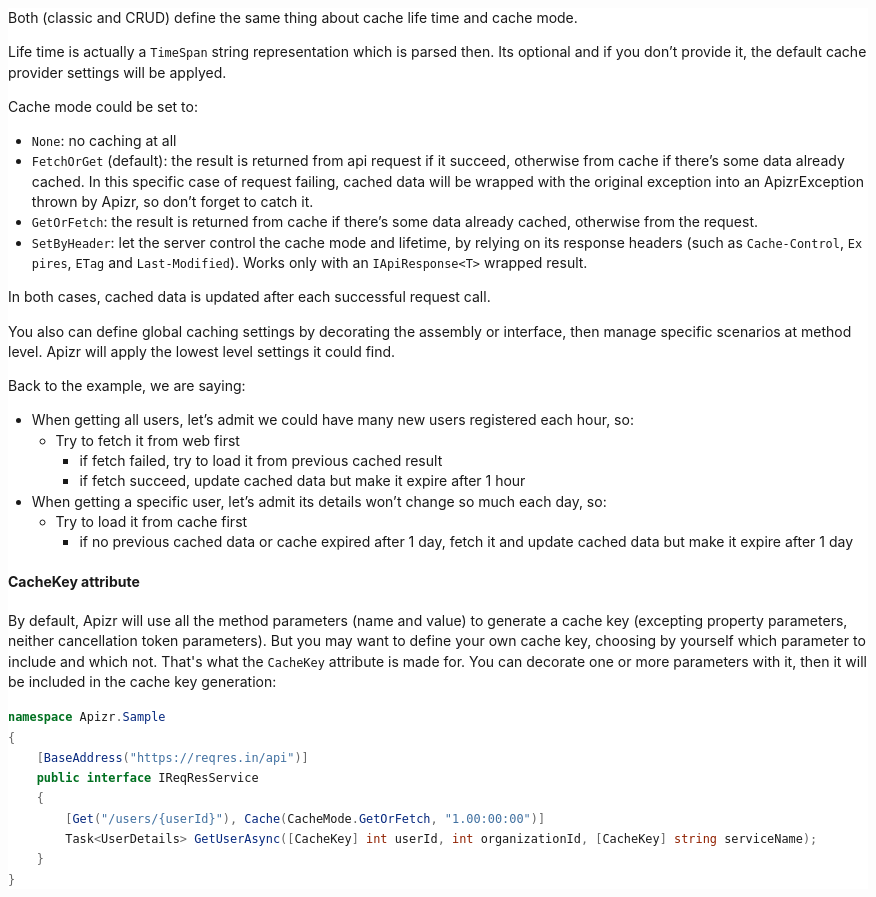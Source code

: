 Both (classic and CRUD) define the same thing about cache life time and cache mode.

Life time is actually a `TimeSpan` string representation which is parsed then. Its optional and if you don’t provide it, the default cache provider settings will be applyed.

Cache mode could be set to:

  - `None`: no caching at all
  - `FetchOrGet` (default): the result is returned from api request if it succeed, otherwise from cache if there’s some data already cached. In this specific case of request failing, cached data will be wrapped with the original exception into an ApizrException thrown by Apizr, so don’t forget to catch it.
  - `GetOrFetch`: the result is returned from cache if there’s some data already cached, otherwise from the request.
  - `SetByHeader`: let the server control the cache mode and lifetime, by relying on its response headers (such as `Cache-Control`, `Expires`, `ETag` and `Last-Modified`). Works only with an `IApiResponse<T>` wrapped result.

In both cases, cached data is updated after each successful request call.

You also can define global caching settings by decorating the assembly or interface, then manage specific scenarios at method level. 
Apizr will apply the lowest level settings it could find.

Back to the example, we are saying:

- When getting all users, let’s admit we could have many new users registered each hour, so:
    - Try to fetch it from web first
        - if fetch failed, try to load it from previous cached result
        - if fetch succeed, update cached data but make it expire after 1 hour
- When getting a specific user, let’s admit its details won’t change so much each day, so:
    - Try to load it from cache first
        - if no previous cached data or cache expired after 1 day, fetch it and update cached data but make it expire after 1 day

#### CacheKey attribute

By default, Apizr will use all the method parameters (name and value) to generate a cache key (excepting property parameters, neither cancellation token parameters).
But you may want to define your own cache key, choosing by yourself which parameter to include and which not. 
That's what the `CacheKey` attribute is made for.
You can decorate one or more parameters with it, then it will be included in the cache key generation:
```csharp
namespace Apizr.Sample
{
    [BaseAddress("https://reqres.in/api")]
    public interface IReqResService
    {
        [Get("/users/{userId}"), Cache(CacheMode.GetOrFetch, "1.00:00:00")]
        Task<UserDetails> GetUserAsync([CacheKey] int userId, int organizationId, [CacheKey] string serviceName);
    }
}
```
